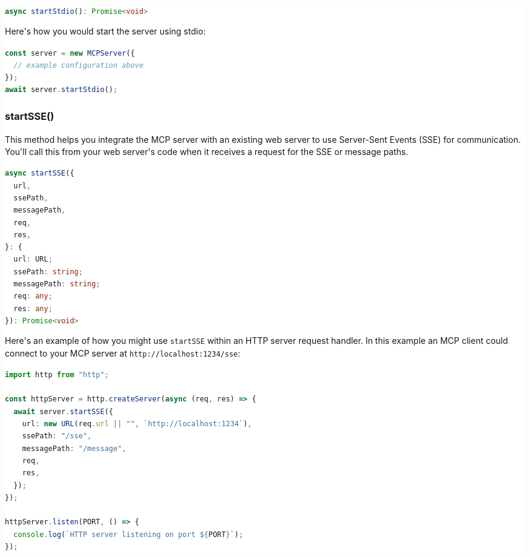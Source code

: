 ```typescript
async startStdio(): Promise<void>
```

Here's how you would start the server using stdio:

```typescript
const server = new MCPServer({
  // example configuration above
});
await server.startStdio();
```

### startSSE()

This method helps you integrate the MCP server with an existing web server to use Server-Sent Events (SSE) for communication. You'll call this from your web server's code when it receives a request for the SSE or message paths.

```typescript
async startSSE({
  url,
  ssePath,
  messagePath,
  req,
  res,
}: {
  url: URL;
  ssePath: string;
  messagePath: string;
  req: any;
  res: any;
}): Promise<void>
```

Here's an example of how you might use `startSSE` within an HTTP server request handler. In this example an MCP client could connect to your MCP server at `http://localhost:1234/sse`:

```typescript
import http from "http";

const httpServer = http.createServer(async (req, res) => {
  await server.startSSE({
    url: new URL(req.url || "", `http://localhost:1234`),
    ssePath: "/sse",
    messagePath: "/message",
    req,
    res,
  });
});

httpServer.listen(PORT, () => {
  console.log(`HTTP server listening on port ${PORT}`);
});
```
